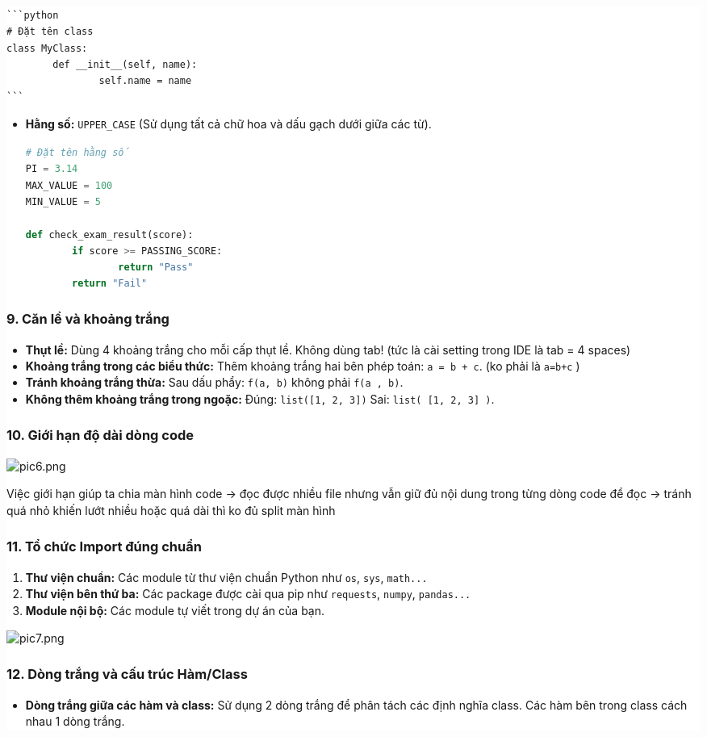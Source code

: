     ```python
    # Đặt tên class
    class MyClass:
    		def __init__(self, name):
    				self.name = name
    ```
    
- **Hằng số:** `UPPER_CASE` (Sử dụng tất cả chữ hoa và dấu gạch dưới giữa các từ).
    
    ```python
    # Đặt tên hằng số
    PI = 3.14
    MAX_VALUE = 100
    MIN_VALUE = 5
    
    def check_exam_result(score):
    		if score >= PASSING_SCORE:
    				return "Pass"
    		return "Fail"
    ```
    

### **9. Căn lề và khoảng trắng**

- **Thụt lề:** Dùng 4 khoảng trắng cho mỗi cấp thụt lề. Không dùng tab! (tức là cài setting trong IDE là tab = 4 spaces)
- **Khoảng trắng trong các biểu thức:** Thêm khoảng trắng hai bên phép toán: `a = b + c`. (ko phải là `a=b+c` )
- **Tránh khoảng trắng thừa:** Sau dấu phẩy: `f(a, b)` không phải `f(a , b)`.
- **Không thêm khoảng trắng trong ngoặc:** Đúng: `list([1, 2, 3])` Sai: `list( [1, 2, 3] )`.

### **10. Giới hạn độ dài dòng code**

![pic6.png](attachment:62b6c9bb-40e7-43a2-a22c-10dd6312e542:pic6.png)

Việc giới hạn giúp ta chia màn hình code → đọc được nhiều file nhưng vẫn giữ đủ nội dung trong từng dòng code để đọc → tránh quá nhỏ khiến lướt nhiều hoặc quá dài thì ko đủ split màn hình

### **11. Tổ chức Import đúng chuẩn**

1. **Thư viện chuẩn:** Các module từ thư viện chuẩn Python như `os`, `sys`, `math...`
2. **Thư viện bên thứ ba:** Các package được cài qua pip như `requests`, `numpy`, `pandas...`
3. **Module nội bộ:** Các module tự viết trong dự án của bạn.

![pic7.png](attachment:9239faa2-a81a-4ff7-bbd7-d37817293da6:pic7.png)

### **12. Dòng trắng và cấu trúc Hàm/Class**

- **Dòng trắng giữa các hàm và class:** Sử dụng 2 dòng trắng để phân tách các định nghĩa class. Các hàm bên trong class cách nhau 1 dòng trắng.
    